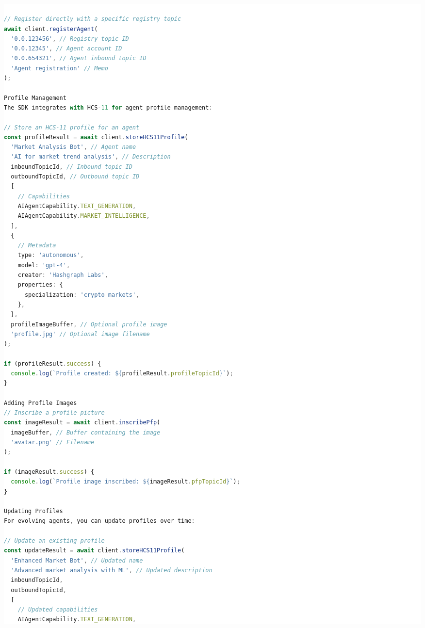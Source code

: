 ```typescript

// Register directly with a specific registry topic
await client.registerAgent(
  '0.0.123456', // Registry topic ID
  '0.0.12345', // Agent account ID
  '0.0.654321', // Agent inbound topic ID
  'Agent registration' // Memo
);

Profile Management
The SDK integrates with HCS-11 for agent profile management:

// Store an HCS-11 profile for an agent
const profileResult = await client.storeHCS11Profile(
  'Market Analysis Bot', // Agent name
  'AI for market trend analysis', // Description
  inboundTopicId, // Inbound topic ID
  outboundTopicId, // Outbound topic ID
  [
    // Capabilities
    AIAgentCapability.TEXT_GENERATION,
    AIAgentCapability.MARKET_INTELLIGENCE,
  ],
  {
    // Metadata
    type: 'autonomous',
    model: 'gpt-4',
    creator: 'Hashgraph Labs',
    properties: {
      specialization: 'crypto markets',
    },
  },
  profileImageBuffer, // Optional profile image
  'profile.jpg' // Optional image filename
);

if (profileResult.success) {
  console.log(`Profile created: ${profileResult.profileTopicId}`);
}

Adding Profile Images
// Inscribe a profile picture
const imageResult = await client.inscribePfp(
  imageBuffer, // Buffer containing the image
  'avatar.png' // Filename
);

if (imageResult.success) {
  console.log(`Profile image inscribed: ${imageResult.pfpTopicId}`);
}

Updating Profiles
For evolving agents, you can update profiles over time:

// Update an existing profile
const updateResult = await client.storeHCS11Profile(
  'Enhanced Market Bot', // Updated name
  'Advanced market analysis with ML', // Updated description
  inboundTopicId,
  outboundTopicId,
  [
    // Updated capabilities
    AIAgentCapability.TEXT_GENERATION,
```